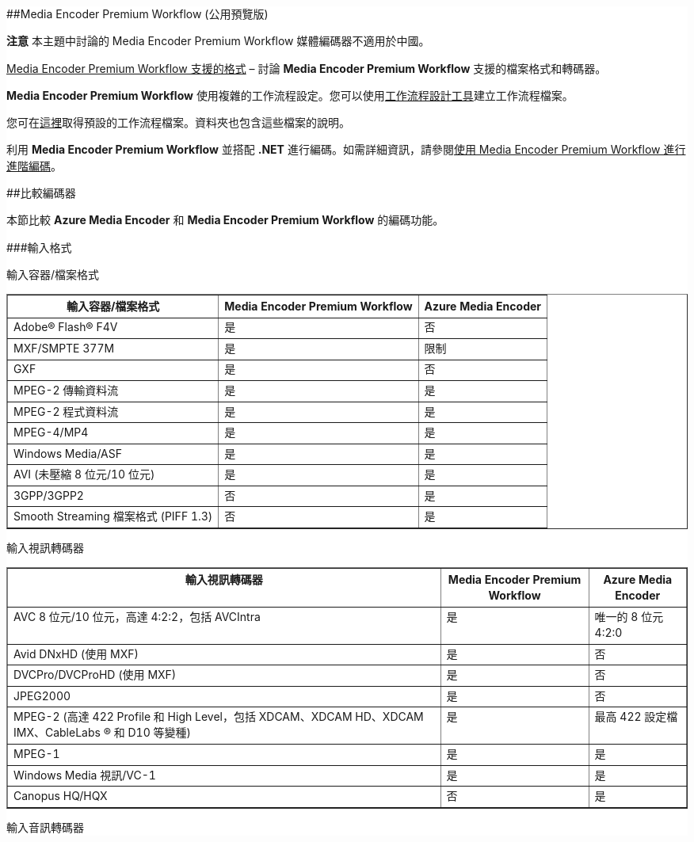 
##<a id="media_encoder_premium_wokrflow"></a>Media Encoder Premium Workflow (公用預覽版)

**注意** 本主題中討論的 Media Encoder Premium Workflow 媒體編碼器不適用於中國。

[Media Encoder Premium Workflow 支援的格式](media-services-premium-workflow-encoder-formats.md) – 討論 **Media Encoder Premium Workflow** 支援的檔案格式和轉碼器。

**Media Encoder Premium Workflow** 使用複雜的工作流程設定。您可以使用[工作流程設計工具](media-services-workflow-designer.md)建立工作流程檔案。

您可在[這裡](https://github.com/Azure/azure-media-services-samples/tree/master/Encoding%20Presets/VoD/MediaEncoderPremiumWorkfows)取得預設的工作流程檔案。資料夾也包含這些檔案的說明。

利用 **Media Encoder Premium Workflow** 並搭配 **.NET** 進行編碼。如需詳細資訊，請參閱[使用 Media Encoder Premium Workflow 進行進階編碼](media-services-encode-with-premium-workflow.md)。
 

##<a id="compare_encoders"></a>比較編碼器

本節比較 **Azure Media Encoder** 和 **Media Encoder Premium Workflow** 的編碼功能。

###輸入格式

輸入容器/檔案格式

<table border="1">
<tr><th>輸入容器/檔案格式</th><th>Media Encoder Premium Workflow</th><th>Azure Media Encoder
</th></tr>
<tr><td>Adobe® Flash® F4V</td><td>是</td><td>否</td></tr>
<tr><td>MXF/SMPTE 377M</td><td>是</td><td>限制</td></tr>
<tr><td>GXF</td><td>是</td><td>否</td></tr>
<tr><td>MPEG-2 傳輸資料流</td><td>是</td><td>是</td></tr>
<tr><td>MPEG-2 程式資料流</td><td>是</td><td>是</td></tr>
<tr><td>MPEG-4/MP4</td><td>是</td><td>是</td></tr>
<tr><td>Windows Media/ASF</td><td>是</td><td>是</td></tr>
<tr><td>AVI (未壓縮 8 位元/10 位元)</td><td>是</td><td>是</td></tr>
<tr><td>3GPP/3GPP2</td><td>否</td><td>是</td></tr>
<tr><td>Smooth Streaming 檔案格式 (PIFF 1.3)</td><td>否</td><td>是</td></tr>
</table>

輸入視訊轉碼器

<table border="1">
<tr><th>輸入視訊轉碼器</th><th>Media Encoder Premium Workflow</th><th>Azure Media Encoder
</th></tr>
<tr><td>AVC 8 位元/10 位元，高達 4:2:2，包括 AVCIntra</td><td>是</td><td>唯一的 8 位元 4:2:0</td></tr>
<tr><td>Avid DNxHD (使用 MXF)</td><td>是</td><td>否</td></tr>
<tr><td>DVCPro/DVCProHD (使用 MXF)</td><td>是</td><td>否</td></tr>
<tr><td>JPEG2000</td><td>是</td><td>否</td></tr>
<tr><td>MPEG-2 (高達 422 Profile 和 High Level，包括 XDCAM、XDCAM HD、XDCAM IMX、CableLabs ® 和 D10 等變種)</td><td>是</td><td>最高 422 設定檔</td></tr>
<tr><td>MPEG-1</td><td>是</td><td>是</td></tr>
<tr><td>Windows Media 視訊/VC-1</td><td>是</td><td>是</td></tr>
<tr><td>Canopus HQ/HQX</td><td>否</td><td>是</td></tr>
</table>

輸入音訊轉碼器
